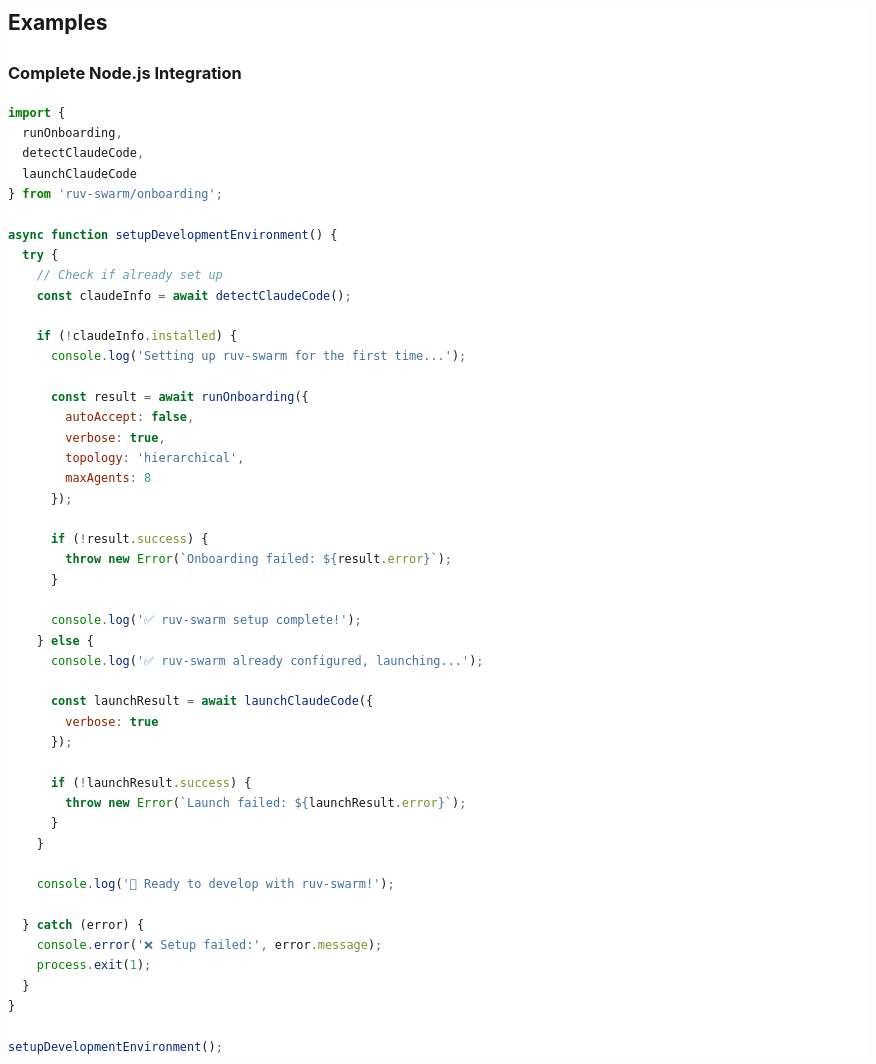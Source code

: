## Examples

### Complete Node.js Integration

```javascript
import { 
  runOnboarding, 
  detectClaudeCode, 
  launchClaudeCode 
} from 'ruv-swarm/onboarding';

async function setupDevelopmentEnvironment() {
  try {
    // Check if already set up
    const claudeInfo = await detectClaudeCode();
    
    if (!claudeInfo.installed) {
      console.log('Setting up ruv-swarm for the first time...');
      
      const result = await runOnboarding({
        autoAccept: false,
        verbose: true,
        topology: 'hierarchical',
        maxAgents: 8
      });
      
      if (!result.success) {
        throw new Error(`Onboarding failed: ${result.error}`);
      }
      
      console.log('✅ ruv-swarm setup complete!');
    } else {
      console.log('✅ ruv-swarm already configured, launching...');
      
      const launchResult = await launchClaudeCode({
        verbose: true
      });
      
      if (!launchResult.success) {
        throw new Error(`Launch failed: ${launchResult.error}`);
      }
    }
    
    console.log('🚀 Ready to develop with ruv-swarm!');
    
  } catch (error) {
    console.error('❌ Setup failed:', error.message);
    process.exit(1);
  }
}

setupDevelopmentEnvironment();
```
